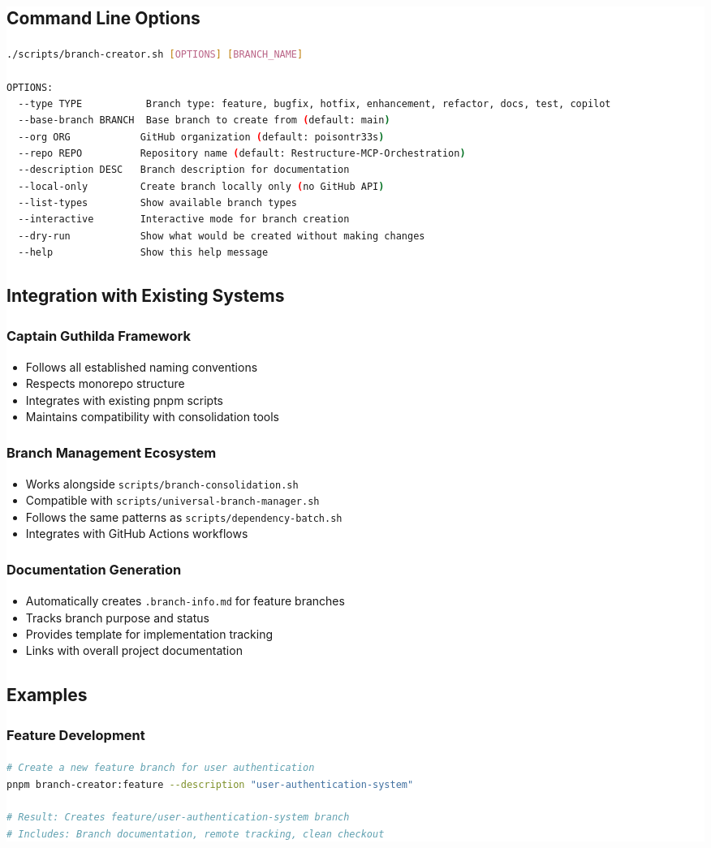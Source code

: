 ## Command Line Options

```bash
./scripts/branch-creator.sh [OPTIONS] [BRANCH_NAME]

OPTIONS:
  --type TYPE           Branch type: feature, bugfix, hotfix, enhancement, refactor, docs, test, copilot
  --base-branch BRANCH  Base branch to create from (default: main)
  --org ORG            GitHub organization (default: poisontr33s)
  --repo REPO          Repository name (default: Restructure-MCP-Orchestration)
  --description DESC   Branch description for documentation
  --local-only         Create branch locally only (no GitHub API)
  --list-types         Show available branch types
  --interactive        Interactive mode for branch creation
  --dry-run            Show what would be created without making changes
  --help               Show this help message
```

## Integration with Existing Systems

### Captain Guthilda Framework

- Follows all established naming conventions
- Respects monorepo structure
- Integrates with existing pnpm scripts
- Maintains compatibility with consolidation tools

### Branch Management Ecosystem

- Works alongside `scripts/branch-consolidation.sh`
- Compatible with `scripts/universal-branch-manager.sh`
- Follows the same patterns as `scripts/dependency-batch.sh`
- Integrates with GitHub Actions workflows

### Documentation Generation

- Automatically creates `.branch-info.md` for feature branches
- Tracks branch purpose and status
- Provides template for implementation tracking
- Links with overall project documentation

## Examples

### Feature Development

```bash
# Create a new feature branch for user authentication
pnpm branch-creator:feature --description "user-authentication-system"

# Result: Creates feature/user-authentication-system branch
# Includes: Branch documentation, remote tracking, clean checkout
```
